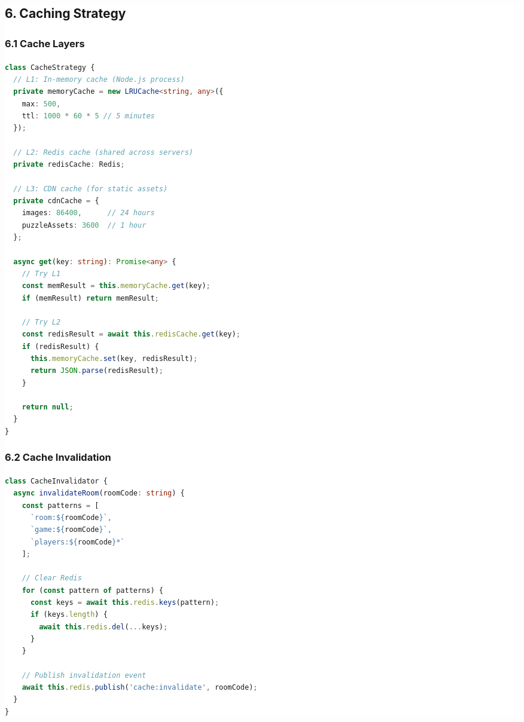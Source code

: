 ## 6. Caching Strategy

### 6.1 Cache Layers

```typescript
class CacheStrategy {
  // L1: In-memory cache (Node.js process)
  private memoryCache = new LRUCache<string, any>({
    max: 500,
    ttl: 1000 * 60 * 5 // 5 minutes
  });
  
  // L2: Redis cache (shared across servers)
  private redisCache: Redis;
  
  // L3: CDN cache (for static assets)
  private cdnCache = {
    images: 86400,      // 24 hours
    puzzleAssets: 3600  // 1 hour
  };
  
  async get(key: string): Promise<any> {
    // Try L1
    const memResult = this.memoryCache.get(key);
    if (memResult) return memResult;
    
    // Try L2
    const redisResult = await this.redisCache.get(key);
    if (redisResult) {
      this.memoryCache.set(key, redisResult);
      return JSON.parse(redisResult);
    }
    
    return null;
  }
}
```

### 6.2 Cache Invalidation

```typescript
class CacheInvalidator {
  async invalidateRoom(roomCode: string) {
    const patterns = [
      `room:${roomCode}`,
      `game:${roomCode}`,
      `players:${roomCode}*`
    ];
    
    // Clear Redis
    for (const pattern of patterns) {
      const keys = await this.redis.keys(pattern);
      if (keys.length) {
        await this.redis.del(...keys);
      }
    }
    
    // Publish invalidation event
    await this.redis.publish('cache:invalidate', roomCode);
  }
}
```
